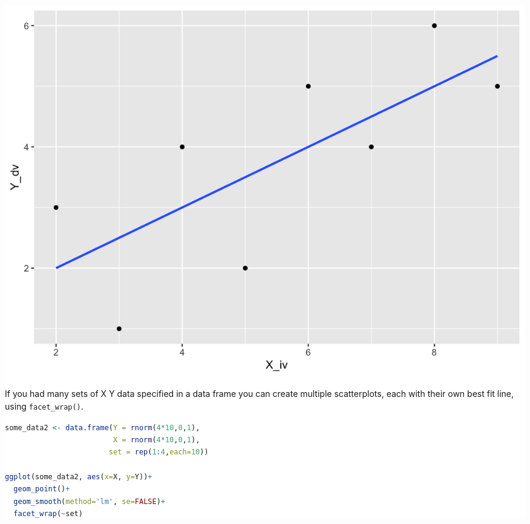 <img src="Lab12_Regression_files/figure-html/unnamed-chunk-8-1.png" width="100%" />

If you had many sets of X Y data specified in a data frame you can create multiple scatterplots, each with their own best fit line, using `facet_wrap()`.


```r
some_data2 <- data.frame(Y = rnorm(4*10,0,1),
                         X = rnorm(4*10,0,1),
                        set = rep(1:4,each=10)) 

ggplot(some_data2, aes(x=X, y=Y))+
  geom_point()+
  geom_smooth(method='lm', se=FALSE)+
  facet_wrap(~set)
```
